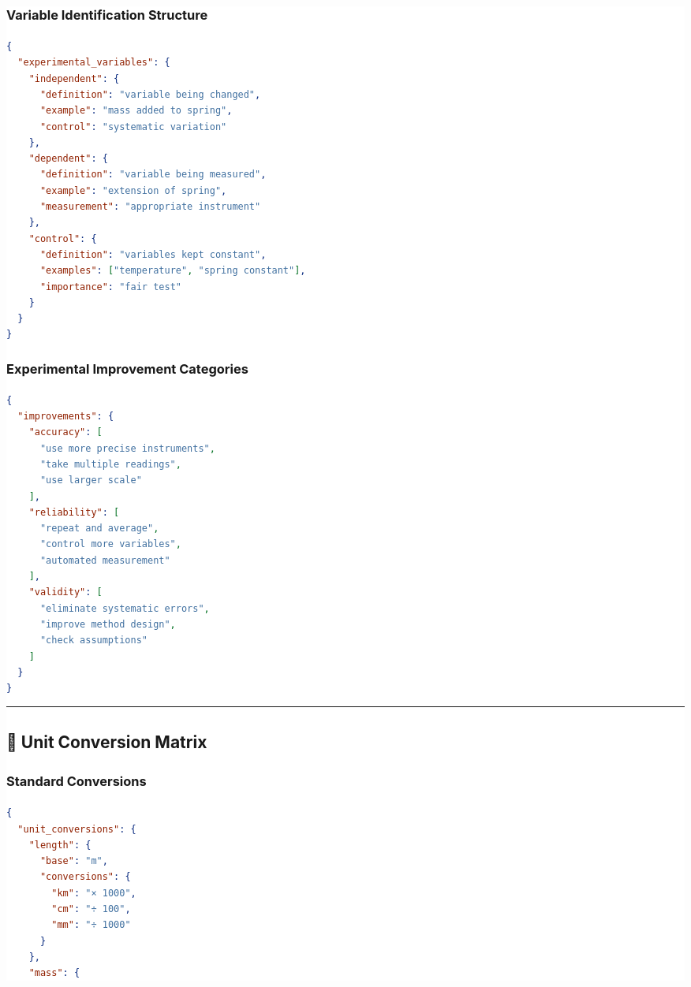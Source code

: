 ### **Variable Identification Structure**
```json
{
  "experimental_variables": {
    "independent": {
      "definition": "variable being changed",
      "example": "mass added to spring",
      "control": "systematic variation"
    },
    "dependent": {
      "definition": "variable being measured",
      "example": "extension of spring",
      "measurement": "appropriate instrument"
    },
    "control": {
      "definition": "variables kept constant",
      "examples": ["temperature", "spring constant"],
      "importance": "fair test"
    }
  }
}
```

### **Experimental Improvement Categories**
```json
{
  "improvements": {
    "accuracy": [
      "use more precise instruments",
      "take multiple readings",
      "use larger scale"
    ],
    "reliability": [
      "repeat and average",
      "control more variables",
      "automated measurement"
    ],
    "validity": [
      "eliminate systematic errors",
      "improve method design",
      "check assumptions"
    ]
  }
}
```

---

## 🔢 **Unit Conversion Matrix**

### **Standard Conversions**
```json
{
  "unit_conversions": {
    "length": {
      "base": "m",
      "conversions": {
        "km": "× 1000",
        "cm": "÷ 100",
        "mm": "÷ 1000"
      }
    },
    "mass": {
```